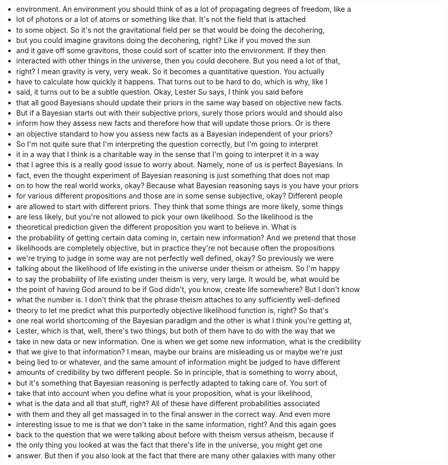 *  environment. An environment you should think of as a lot of propagating degrees of freedom, like a
*  lot of photons or a lot of atoms or something like that. It's not the field that is attached
*  to some object. So it's not the gravitational field per se that would be doing the decohering,
*  but you could imagine gravitons doing the decohering, right? Like if you moved the sun
*  and it gave off some gravitons, those could sort of scatter into the environment. If they then
*  interacted with other things in the universe, then you could decohere. But you need a lot of that,
*  right? I mean gravity is very, very weak. So it becomes a quantitative question. You actually
*  have to calculate how quickly it happens. That turns out to be hard to do, which is why, like I
*  said, it turns out to be a subtle question. Okay, Lester Su says, I think you said before
*  that all good Bayesians should update their priors in the same way based on objective new facts.
*  But if a Bayesian starts out with their subjective priors, surely those priors would and should also
*  inform how they assess new facts and therefore how that will update those priors. Or is there
*  an objective standard to how you assess new facts as a Bayesian independent of your priors?
*  So I'm not quite sure that I'm interpreting the question correctly, but I'm going to interpret
*  it in a way that I think is a charitable way in the sense that I'm going to interpret it in a way
*  that I agree this is a really good issue to worry about. Namely, none of us is perfect Bayesians. In
*  fact, even the thought experiment of Bayesian reasoning is just something that does not map
*  on to how the real world works, okay? Because what Bayesian reasoning says is you have your priors
*  for various different propositions and those are in some sense subjective, okay? Different people
*  are allowed to start with different priors. They think that some things are more likely, some things
*  are less likely, but you're not allowed to pick your own likelihood. So the likelihood is the
*  theoretical prediction given the different proposition you want to believe in. What is
*  the probability of getting certain data coming in, certain new information? And we pretend that those
*  likelihoods are completely objective, but in practice they're not because often the propositions
*  we're trying to judge in some way are not perfectly well defined, okay? So previously we were
*  talking about the likelihood of life existing in the universe under theism or atheism. So I'm happy
*  to say the probability of life existing under theism is very, very large. It would be, what would be
*  the point of having God around to be if God didn't, you know, create life somewhere? But I don't know
*  what the number is. I don't think that the phrase theism attaches to any sufficiently well-defined
*  theory to let me predict what this purportedly objective likelihood function is, right? So that's
*  one real world shortcoming of the Bayesian paradigm and the other is what I think you're getting at,
*  Lester, which is that, well, there's two things, but both of them have to do with the way that we
*  take in new data or new information. One is when we get some new information, what is the credibility
*  that we give to that information? I mean, maybe our brains are misleading us or maybe we're just
*  being lied to or whatever, and the same amount of information might be judged to have different
*  amounts of credibility by two different people. So in principle, that is something to worry about,
*  but it's something that Bayesian reasoning is perfectly adapted to taking care of. You sort of
*  take that into account when you define what is your proposition, what is your likelihood,
*  what is the data and all that stuff, right? All of these have different probabilities associated
*  with them and they all get massaged in to the final answer in the correct way. And even more
*  interesting issue to me is that we don't take in the same information, right? And this again goes
*  back to the question that we were talking about before with theism versus atheism, because if
*  the only thing you looked at was the fact that there's life in the universe, you might get one
*  answer. But then if you also look at the fact that there are many other galaxies with many other
